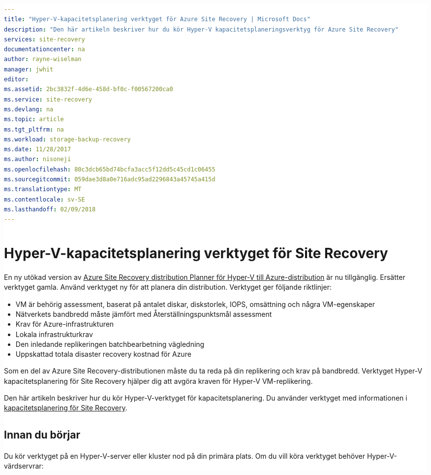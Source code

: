 ```yaml
---
title: "Hyper-V-kapacitetsplanering verktyget för Azure Site Recovery | Microsoft Docs"
description: "Den här artikeln beskriver hur du kör Hyper-V kapacitetsplaneringsverktyg för Azure Site Recovery"
services: site-recovery
documentationcenter: na
author: rayne-wiselman
manager: jwhit
editor: 
ms.assetid: 2bc3832f-4d6e-458d-bf0c-f00567200ca0
ms.service: site-recovery
ms.devlang: na
ms.topic: article
ms.tgt_pltfrm: na
ms.workload: storage-backup-recovery
ms.date: 11/28/2017
ms.author: nisoneji
ms.openlocfilehash: 80c3dcb65bd74bcfa3acc5f12dd5c45cd1c06455
ms.sourcegitcommit: 059dae3d8a0e716adc95ad2296843a45745a415d
ms.translationtype: MT
ms.contentlocale: sv-SE
ms.lasthandoff: 02/09/2018
---
```

# <a name="hyper-v-capacity-planning-tool-for-site-recovery"></a>Hyper-V-kapacitetsplanering verktyget för Site Recovery

En ny utökad version av [Azure Site Recovery distribution Planner för Hyper-V till Azure-distribution](site-recovery-hyper-v-deployment-planner.md) är nu tillgänglig. Ersätter verktyget gamla. Använd verktyget ny för att planera din distribution. Verktyget ger följande riktlinjer:

* VM är behörig assessment, baserat på antalet diskar, diskstorlek, IOPS, omsättning och några VM-egenskaper
* Nätverkets bandbredd måste jämfört med Återställningspunktsmål assessment
* Krav för Azure-infrastrukturen
* Lokala infrastrukturkrav
* Den inledande replikeringen batchbearbetning vägledning
* Uppskattad totala disaster recovery kostnad för Azure

Som en del av Azure Site Recovery-distributionen måste du ta reda på din replikering och krav på bandbredd. Verktyget Hyper-V kapacitetsplanering för Site Recovery hjälper dig att avgöra kraven för Hyper-V VM-replikering.

Den här artikeln beskriver hur du kör Hyper-V-verktyget för kapacitetsplanering. Du använder verktyget med informationen i [kapacitetsplanering för Site Recovery](site-recovery-capacity-planner.md).

## <a name="before-you-start"></a>Innan du börjar
Du kör verktyget på en Hyper-V-server eller kluster nod på din primära plats. Om du vill köra verktyget behöver Hyper-V-värdservrar:
